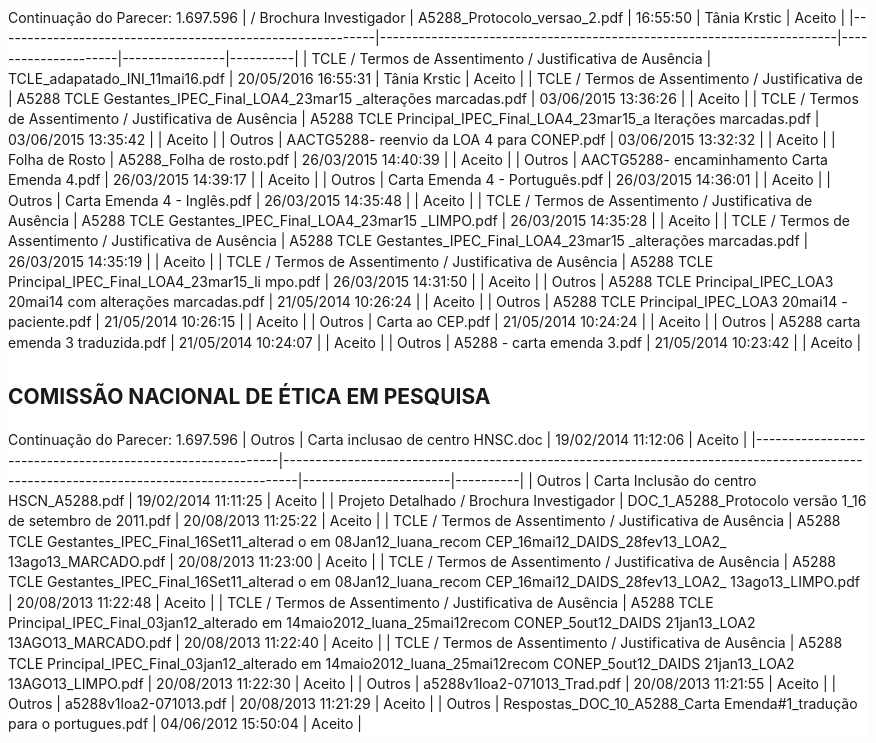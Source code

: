 Continuação do Parecer: 1.697.596
| / Brochura Investigador                                   | A5288_Protocolo_versao_2.pdf                                          | 16:55:50            | Tânia Krstic   | Aceito   |
|-----------------------------------------------------------|-----------------------------------------------------------------------|---------------------|----------------|----------|
| TCLE / Termos de Assentimento / Justificativa de Ausência | TCLE_adapatado_INI_11mai16.pdf                                        | 20/05/2016 16:55:31 | Tânia Krstic   | Aceito   |
| TCLE / Termos de Assentimento / Justificativa de          | A5288 TCLE Gestantes_IPEC_Final_LOA4_23mar15 _alterações marcadas.pdf | 03/06/2015 13:36:26 |                | Aceito   |
| TCLE / Termos de Assentimento / Justificativa de Ausência | A5288 TCLE Principal_IPEC_Final_LOA4_23mar15_a lterações marcadas.pdf | 03/06/2015 13:35:42 |                | Aceito   |
| Outros                                                    | AACTG5288- reenvio da LOA 4 para CONEP.pdf                            | 03/06/2015 13:32:32 |                | Aceito   |
| Folha de Rosto                                            | A5288_Folha de rosto.pdf                                              | 26/03/2015 14:40:39 |                | Aceito   |
| Outros                                                    | AACTG5288- encaminhamento Carta Emenda 4.pdf                          | 26/03/2015 14:39:17 |                | Aceito   |
| Outros                                                    | Carta Emenda 4 - Português.pdf                                        | 26/03/2015 14:36:01 |                | Aceito   |
| Outros                                                    | Carta Emenda 4 - Inglês.pdf                                           | 26/03/2015 14:35:48 |                | Aceito   |
| TCLE / Termos de Assentimento / Justificativa de Ausência | A5288 TCLE Gestantes_IPEC_Final_LOA4_23mar15 _LIMPO.pdf               | 26/03/2015 14:35:28 |                | Aceito   |
| TCLE / Termos de Assentimento / Justificativa de Ausência | A5288 TCLE Gestantes_IPEC_Final_LOA4_23mar15 _alterações marcadas.pdf | 26/03/2015 14:35:19 |                | Aceito   |
| TCLE / Termos de Assentimento / Justificativa de Ausência | A5288 TCLE Principal_IPEC_Final_LOA4_23mar15_li mpo.pdf               | 26/03/2015 14:31:50 |                | Aceito   |
| Outros                                                    | A5288 TCLE Principal_IPEC_LOA3 20mai14 com alterações marcadas.pdf    | 21/05/2014 10:26:24 |                | Aceito   |
| Outros                                                    | A5288 TCLE Principal_IPEC_LOA3 20mai14 - paciente.pdf                 | 21/05/2014 10:26:15 |                | Aceito   |
| Outros                                                    | Carta ao CEP.pdf                                                      | 21/05/2014 10:24:24 |                | Aceito   |
| Outros                                                    | A5288 carta emenda 3 traduzida.pdf                                    | 21/05/2014 10:24:07 |                | Aceito   |
| Outros                                                    | A5288 - carta emenda 3.pdf                                            | 21/05/2014 10:23:42 |                | Aceito   |
## COMISSÃO NACIONAL DE ÉTICA EM PESQUISA

Continuação do Parecer: 1.697.596
| Outros                                                    | Carta inclusao de centro HNSC.doc                                                                                                     | 19/02/2014 11:12:06   | Aceito   |
|-----------------------------------------------------------|---------------------------------------------------------------------------------------------------------------------------------------|-----------------------|----------|
| Outros                                                    | Carta Inclusão do centro HSCN_A5288.pdf                                                                                               | 19/02/2014 11:11:25   | Aceito   |
| Projeto Detalhado / Brochura Investigador                 | DOC_1_A5288_Protocolo versão 1_16 de setembro de 2011.pdf                                                                             | 20/08/2013 11:25:22   | Aceito   |
| TCLE / Termos de Assentimento / Justificativa de Ausência | A5288 TCLE Gestantes_IPEC_Final_16Set11_alterad o em 08Jan12_luana_recom CEP_16mai12_DAIDS_28fev13_LOA2_ 13ago13_MARCADO.pdf          | 20/08/2013 11:23:00   | Aceito   |
| TCLE / Termos de Assentimento / Justificativa de Ausência | A5288 TCLE Gestantes_IPEC_Final_16Set11_alterad o em 08Jan12_luana_recom CEP_16mai12_DAIDS_28fev13_LOA2_ 13ago13_LIMPO.pdf            | 20/08/2013 11:22:48   | Aceito   |
| TCLE / Termos de Assentimento / Justificativa de Ausência | A5288 TCLE Principal_IPEC_Final_03jan12_alterado em 14maio2012_luana_25mai12recom CONEP_5out12_DAIDS 21jan13_LOA2 13AGO13_MARCADO.pdf | 20/08/2013 11:22:40   | Aceito   |
| TCLE / Termos de Assentimento / Justificativa de Ausência | A5288 TCLE Principal_IPEC_Final_03jan12_alterado em 14maio2012_luana_25mai12recom CONEP_5out12_DAIDS 21jan13_LOA2 13AGO13_LIMPO.pdf   | 20/08/2013 11:22:30   | Aceito   |
| Outros                                                    | a5288v1loa2-071013_Trad.pdf                                                                                                           | 20/08/2013 11:21:55   | Aceito   |
| Outros                                                    | a5288v1loa2-071013.pdf                                                                                                                | 20/08/2013 11:21:29   | Aceito   |
| Outros                                                    | Respostas_DOC_10_A5288_Carta Emenda#1_tradução para o portugues.pdf                                                                   | 04/06/2012 15:50:04   | Aceito   |